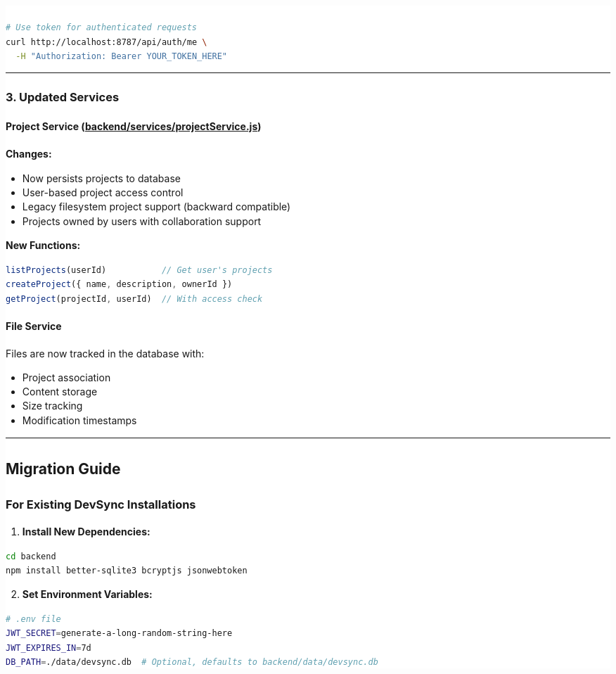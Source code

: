 ```bash

# Use token for authenticated requests
curl http://localhost:8787/api/auth/me \
  -H "Authorization: Bearer YOUR_TOKEN_HERE"
```

---

### 3. Updated Services

#### Project Service ([backend/services/projectService.js](backend/services/projectService.js))

**Changes:**
- Now persists projects to database
- User-based project access control
- Legacy filesystem project support (backward compatible)
- Projects owned by users with collaboration support

**New Functions:**
```javascript
listProjects(userId)           // Get user's projects
createProject({ name, description, ownerId })
getProject(projectId, userId)  // With access check
```

#### File Service
Files are now tracked in the database with:
- Project association
- Content storage
- Size tracking
- Modification timestamps

---

## Migration Guide

### For Existing DevSync Installations

1. **Install New Dependencies:**
```bash
cd backend
npm install better-sqlite3 bcryptjs jsonwebtoken
```

2. **Set Environment Variables:**
```bash
# .env file
JWT_SECRET=generate-a-long-random-string-here
JWT_EXPIRES_IN=7d
DB_PATH=./data/devsync.db  # Optional, defaults to backend/data/devsync.db
```
